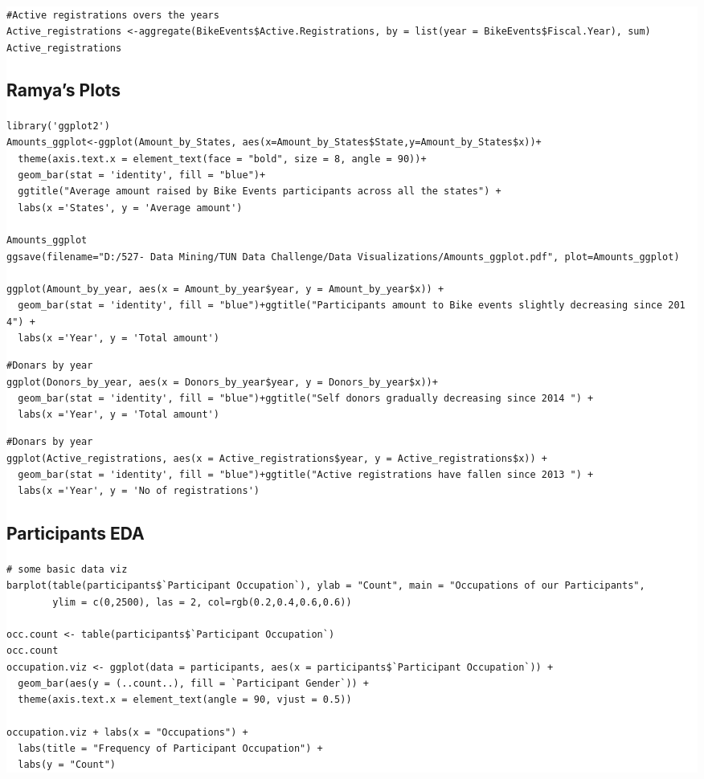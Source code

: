     #Active registrations overs the years
    Active_registrations <-aggregate(BikeEvents$Active.Registrations, by = list(year = BikeEvents$Fiscal.Year), sum)
    Active_registrations

## Ramya’s Plots

    library('ggplot2')
    Amounts_ggplot<-ggplot(Amount_by_States, aes(x=Amount_by_States$State,y=Amount_by_States$x))+ 
      theme(axis.text.x = element_text(face = "bold", size = 8, angle = 90))+
      geom_bar(stat = 'identity', fill = "blue")+
      ggtitle("Average amount raised by Bike Events participants across all the states") + 
      labs(x ='States', y = 'Average amount')

    Amounts_ggplot
    ggsave(filename="D:/527- Data Mining/TUN Data Challenge/Data Visualizations/Amounts_ggplot.pdf", plot=Amounts_ggplot)

    ggplot(Amount_by_year, aes(x = Amount_by_year$year, y = Amount_by_year$x)) +
      geom_bar(stat = 'identity', fill = "blue")+ggtitle("Participants amount to Bike events slightly decreasing since 2014") + 
      labs(x ='Year', y = 'Total amount')

``` 
#Donars by year
ggplot(Donors_by_year, aes(x = Donors_by_year$year, y = Donors_by_year$x))+
  geom_bar(stat = 'identity', fill = "blue")+ggtitle("Self donors gradually decreasing since 2014 ") + 
  labs(x ='Year', y = 'Total amount')

```

    #Donars by year
    ggplot(Active_registrations, aes(x = Active_registrations$year, y = Active_registrations$x)) +
      geom_bar(stat = 'identity', fill = "blue")+ggtitle("Active registrations have fallen since 2013 ") + 
      labs(x ='Year', y = 'No of registrations')

## Participants EDA

    # some basic data viz
    barplot(table(participants$`Participant Occupation`), ylab = "Count", main = "Occupations of our Participants",
            ylim = c(0,2500), las = 2, col=rgb(0.2,0.4,0.6,0.6))
    
    occ.count <- table(participants$`Participant Occupation`)
    occ.count
    occupation.viz <- ggplot(data = participants, aes(x = participants$`Participant Occupation`)) + 
      geom_bar(aes(y = (..count..), fill = `Participant Gender`)) +
      theme(axis.text.x = element_text(angle = 90, vjust = 0.5))
    
    occupation.viz + labs(x = "Occupations") + 
      labs(title = "Frequency of Participant Occupation") + 
      labs(y = "Count")

